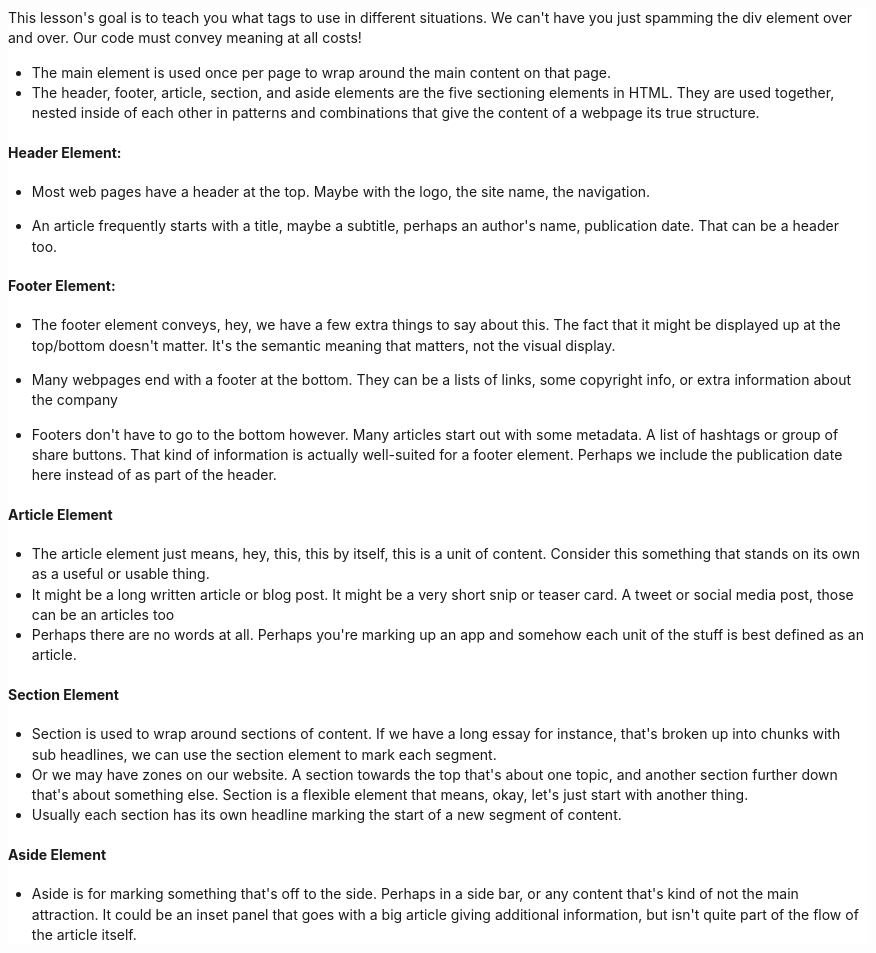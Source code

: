 This lesson's goal is to teach you what tags to use in different situations. We can't have you just spamming the div element over and over. Our code must convey meaning at all costs!

- The main element is used once per page to wrap around the main content on that page. 
- The header, footer, article, section, and aside elements are the five sectioning elements in HTML. They are used together, nested inside of each other in patterns and combinations that give the content of a webpage its true structure.



#### Header Element:

- Most web pages have a header at the top. Maybe with the logo, the site name, the navigation. 

- An article frequently starts with a title, maybe a subtitle, perhaps an author's name, publication date. That can be a header too. 



#### Footer Element:

- The footer element conveys, hey, we have a few extra things to say about this. The fact that it might be displayed up at the top/bottom doesn't matter. It's the semantic meaning that matters, not the visual display. 

- Many webpages end with a footer at the bottom. They can be a lists of links, some copyright info, or extra information about the company 

- Footers don't have to go to the bottom however. Many articles start out with some metadata. A list of hashtags or group of share buttons. That kind of information is actually well-suited for a footer element. Perhaps we include the publication date here instead of as part of the header. 

  

#### Article Element

- The article element just means, hey, this, this by itself, this is a unit of content. Consider this something that stands on its own as a useful or usable thing. 
- It might be a long written article or blog post. It might be a very short snip or teaser card. A tweet or social media post, those can be an articles too
- Perhaps there are no words at all. Perhaps you're marking up an app and somehow each unit of the stuff is best defined as an article. 



#### Section Element

- Section is used to wrap around sections of content. If we have a long essay for instance, that's broken up into chunks with sub headlines, we can use the section element to mark each segment. 
- Or we may have zones on our website. A section towards the top that's about one topic, and another section further down that's about something else. Section is a flexible element that means, okay, let's just start with another thing. 
- Usually each section has its own headline marking the start of a new segment of content. 



#### Aside Element

- Aside is for marking something that's off to the side. Perhaps in a side bar, or any content that's kind of not the main attraction. It could be an inset panel that goes with a big article giving additional information, but isn't quite part of the flow of the article itself. 
